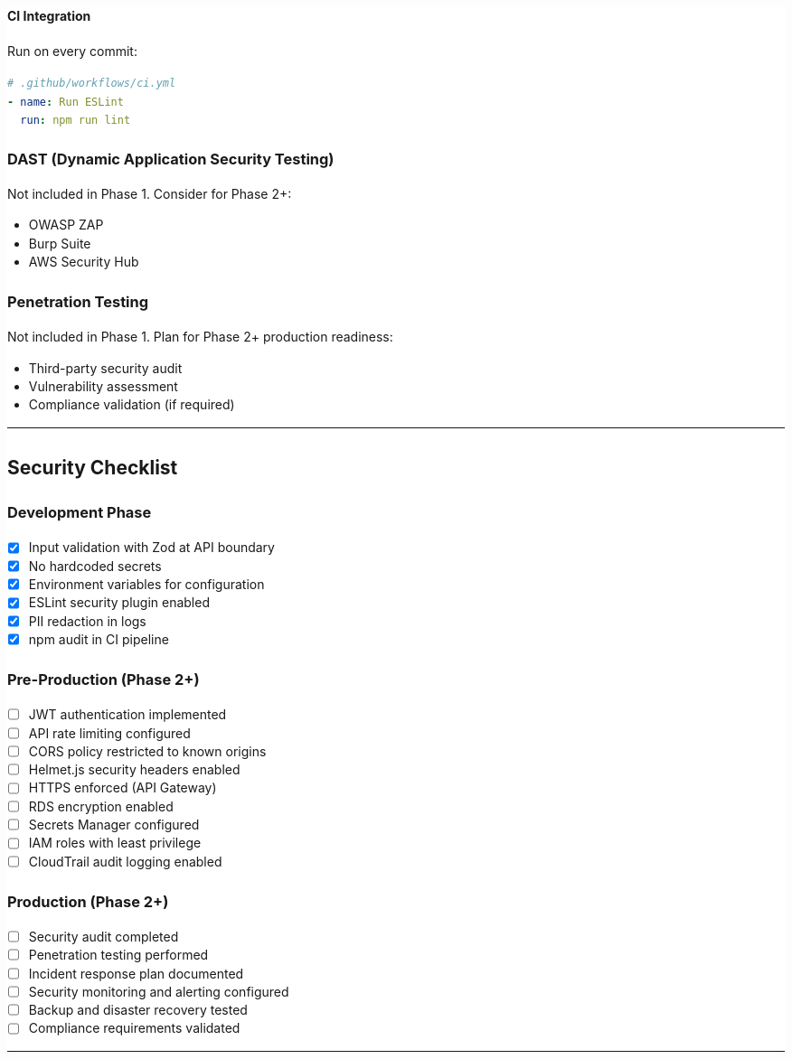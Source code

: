 #### CI Integration
Run on every commit:
```yaml
# .github/workflows/ci.yml
- name: Run ESLint
  run: npm run lint
```

### DAST (Dynamic Application Security Testing)

Not included in Phase 1. Consider for Phase 2+:
- OWASP ZAP
- Burp Suite
- AWS Security Hub

### Penetration Testing

Not included in Phase 1. Plan for Phase 2+ production readiness:
- Third-party security audit
- Vulnerability assessment
- Compliance validation (if required)

---

## Security Checklist

### Development Phase
- [x] Input validation with Zod at API boundary
- [x] No hardcoded secrets
- [x] Environment variables for configuration
- [x] ESLint security plugin enabled
- [x] PII redaction in logs
- [x] npm audit in CI pipeline

### Pre-Production (Phase 2+)
- [ ] JWT authentication implemented
- [ ] API rate limiting configured
- [ ] CORS policy restricted to known origins
- [ ] Helmet.js security headers enabled
- [ ] HTTPS enforced (API Gateway)
- [ ] RDS encryption enabled
- [ ] Secrets Manager configured
- [ ] IAM roles with least privilege
- [ ] CloudTrail audit logging enabled

### Production (Phase 2+)
- [ ] Security audit completed
- [ ] Penetration testing performed
- [ ] Incident response plan documented
- [ ] Security monitoring and alerting configured
- [ ] Backup and disaster recovery tested
- [ ] Compliance requirements validated

---